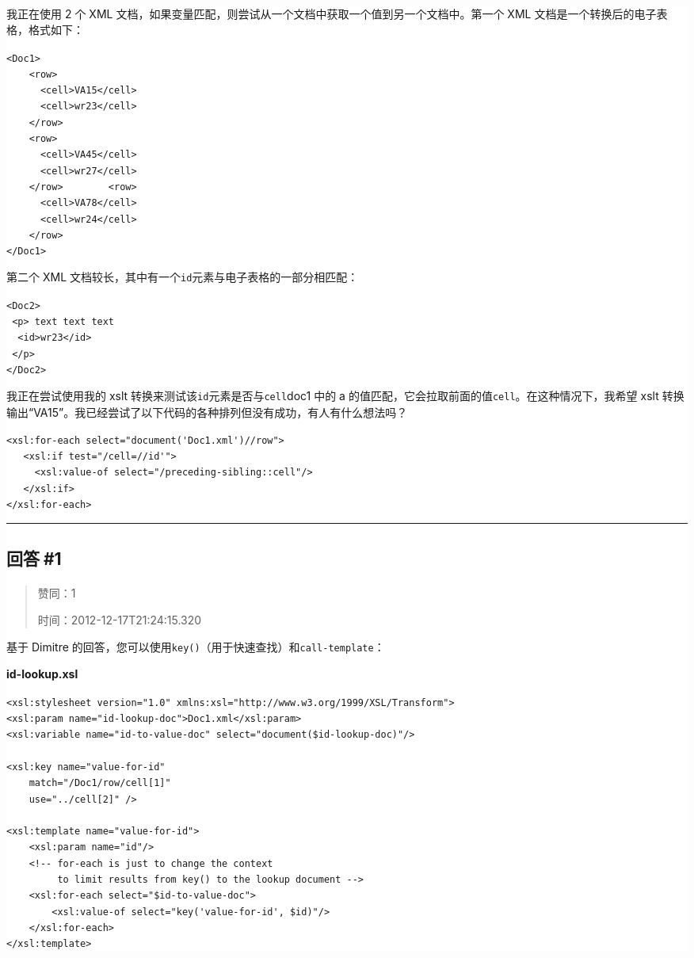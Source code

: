我正在使用 2 个 XML 文档，如果变量匹配，则尝试从一个文档中获取一个值到另一个文档中。第一个 XML 文档是一个转换后的电子表格，格式如下：

```
<Doc1>
    <row>
      <cell>VA15</cell>
      <cell>wr23</cell>
    </row>
    <row>
      <cell>VA45</cell>
      <cell>wr27</cell>
    </row>        <row>
      <cell>VA78</cell>
      <cell>wr24</cell>
    </row>
</Doc1> 
```

第二个 XML 文档较长，其中有一个`id`元素与电子表格的一部分相匹配：

```
<Doc2>
 <p> text text text
  <id>wr23</id>
 </p>
</Doc2> 
```

我正在尝试使用我的 xslt 转换来测试该`id`元素是否与`cell`doc1 中的 a 的值匹配，它会拉取前面的值`cell`。在这种情况下，我希望 xslt 转换输出“VA15”。我已经尝试了以下代码的各种排列但没有成功，有人有什么想法吗？

```
<xsl:for-each select="document('Doc1.xml')//row">
   <xsl:if test="/cell=//id'">
     <xsl:value-of select="/preceding-sibling::cell"/>
   </xsl:if>
</xsl:for-each> 
```

* * *

## 回答 #1

> 赞同：1
> 
> 时间：2012-12-17T21:24:15.320

基于 Dimitre 的回答，您可以使用`key()`（用于快速查找）和`call-template`：

**id-lookup.xsl**

```
<xsl:stylesheet version="1.0" xmlns:xsl="http://www.w3.org/1999/XSL/Transform">
<xsl:param name="id-lookup-doc">Doc1.xml</xsl:param>
<xsl:variable name="id-to-value-doc" select="document($id-lookup-doc)"/>

<xsl:key name="value-for-id"
    match="/Doc1/row/cell[1]"
    use="../cell[2]" />

<xsl:template name="value-for-id">
    <xsl:param name="id"/>
    <!-- for-each is just to change the context
         to limit results from key() to the lookup document -->
    <xsl:for-each select="$id-to-value-doc">
        <xsl:value-of select="key('value-for-id', $id)"/>
    </xsl:for-each>
</xsl:template>

```